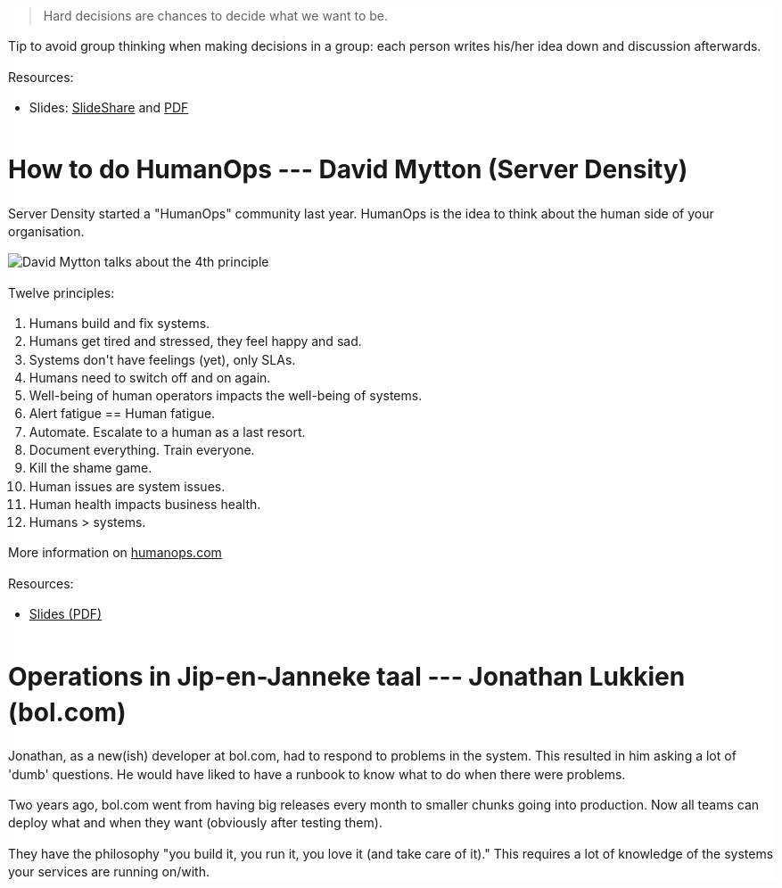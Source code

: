 > Hard decisions are chances to decide what we want to be.

Tip to avoid group thinking when making decisions in a group: each
person writes his/her idea down and discussion afterwards.

Resources:

  - Slides: [SlideShare](https://www.slideshare.net/NETWAYS/how-to-make-good-and-difficult-decisions) and [PDF](https://assets.devopsdays.org/events/2017/amsterdam/presentations/Bernd_Erk-How_To_Make_Good_and_Difficult_Decisions.pdf)


# How to do HumanOps --- David Mytton (Server Density)

Server Density started a "HumanOps" community last year. HumanOps is
the idea to think about the human side of your organisation.

![David Mytton talks about the 4th principle](/images/devopsdays2017_david_mytton.jpg)

Twelve principles:

  1. Humans build and fix systems.
  2. Humans get tired and stressed, they feel happy and sad.
  3. Systems don't have feelings (yet), only SLAs.
  4. Humans need to switch off and on again.
  5. Well-being of human operators impacts the well-being of systems.
  6. Alert fatigue == Human fatigue.
  7. Automate. Escalate to a human as a last resort.
  8. Document everything. Train everyone.
  9. Kill the shame game.
  10. Human issues are system issues.
  11. Human health impacts business health.
  12. Humans > systems.

More information on [humanops.com](http://www.humanops.com/)

Resources:

  - [Slides (PDF)](https://assets.devopsdays.org/events/2017/amsterdam/presentations/David_Mytton-How-to-do-Humanops.pdf)


# Operations in Jip-en-Janneke taal --- Jonathan Lukkien (bol.com)

Jonathan, as a new(ish) developer at bol.com, had to respond to
problems in the system. This resulted in him asking a lot of 'dumb'
questions. He would have liked to have a runbook to know what to do
when there were problems.

Two years ago, bol.com went from having big releases every month to
smaller chunks going into production. Now all teams can deploy what
and when they want (obviously after testing them).

They have the philosophy "you build it, you run it, you love it (and
take care of it)." This requires a lot of knowledge of the systems
your services are running on/with.
